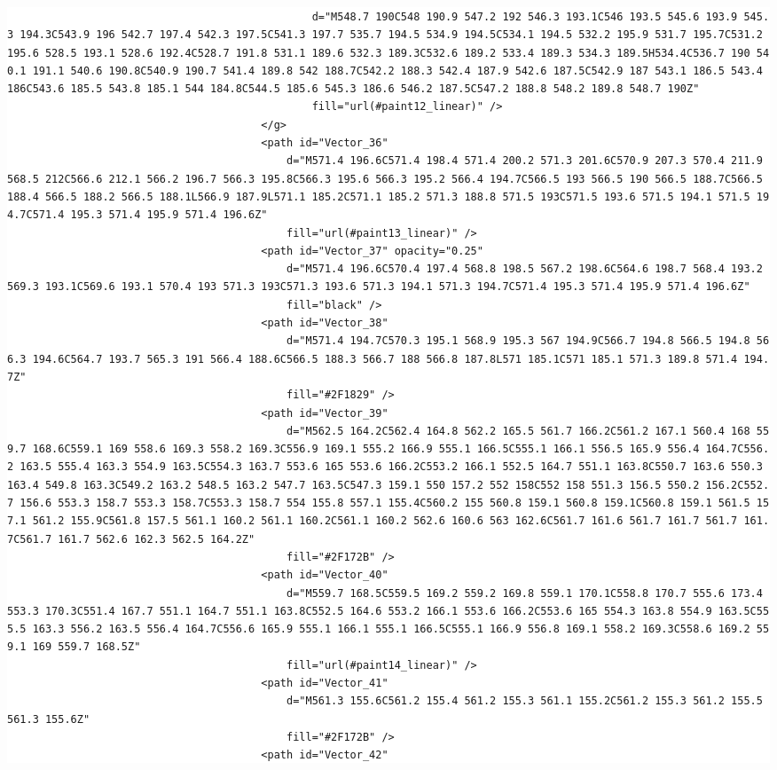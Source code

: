                                                     d="M548.7 190C548 190.9 547.2 192 546.3 193.1C546 193.5 545.6 193.9 545.3 194.3C543.9 196 542.7 197.4 542.3 197.5C541.3 197.7 535.7 194.5 534.9 194.5C534.1 194.5 532.2 195.9 531.7 195.7C531.2 195.6 528.5 193.1 528.6 192.4C528.7 191.8 531.1 189.6 532.3 189.3C532.6 189.2 533.4 189.3 534.3 189.5H534.4C536.7 190 540.1 191.1 540.6 190.8C540.9 190.7 541.4 189.8 542 188.7C542.2 188.3 542.4 187.9 542.6 187.5C542.9 187 543.1 186.5 543.4 186C543.6 185.5 543.8 185.1 544 184.8C544.5 185.6 545.3 186.6 546.2 187.5C547.2 188.8 548.2 189.8 548.7 190Z"
                                                    fill="url(#paint12_linear)" />
                                            </g>
                                            <path id="Vector_36"
                                                d="M571.4 196.6C571.4 198.4 571.4 200.2 571.3 201.6C570.9 207.3 570.4 211.9 568.5 212C566.6 212.1 566.2 196.7 566.3 195.8C566.3 195.6 566.3 195.2 566.4 194.7C566.5 193 566.5 190 566.5 188.7C566.5 188.4 566.5 188.2 566.5 188.1L566.9 187.9L571.1 185.2C571.1 185.2 571.3 188.8 571.5 193C571.5 193.6 571.5 194.1 571.5 194.7C571.4 195.3 571.4 195.9 571.4 196.6Z"
                                                fill="url(#paint13_linear)" />
                                            <path id="Vector_37" opacity="0.25"
                                                d="M571.4 196.6C570.4 197.4 568.8 198.5 567.2 198.6C564.6 198.7 568.4 193.2 569.3 193.1C569.6 193.1 570.4 193 571.3 193C571.3 193.6 571.3 194.1 571.3 194.7C571.4 195.3 571.4 195.9 571.4 196.6Z"
                                                fill="black" />
                                            <path id="Vector_38"
                                                d="M571.4 194.7C570.3 195.1 568.9 195.3 567 194.9C566.7 194.8 566.5 194.8 566.3 194.6C564.7 193.7 565.3 191 566.4 188.6C566.5 188.3 566.7 188 566.8 187.8L571 185.1C571 185.1 571.3 189.8 571.4 194.7Z"
                                                fill="#2F1829" />
                                            <path id="Vector_39"
                                                d="M562.5 164.2C562.4 164.8 562.2 165.5 561.7 166.2C561.2 167.1 560.4 168 559.7 168.6C559.1 169 558.6 169.3 558.2 169.3C556.9 169.1 555.2 166.9 555.1 166.5C555.1 166.1 556.5 165.9 556.4 164.7C556.2 163.5 555.4 163.3 554.9 163.5C554.3 163.7 553.6 165 553.6 166.2C553.2 166.1 552.5 164.7 551.1 163.8C550.7 163.6 550.3 163.4 549.8 163.3C549.2 163.2 548.5 163.2 547.7 163.5C547.3 159.1 550 157.2 552 158C552 158 551.3 156.5 550.2 156.2C552.7 156.6 553.3 158.7 553.3 158.7C553.3 158.7 554 155.8 557.1 155.4C560.2 155 560.8 159.1 560.8 159.1C560.8 159.1 561.5 157.1 561.2 155.9C561.8 157.5 561.1 160.2 561.1 160.2C561.1 160.2 562.6 160.6 563 162.6C561.7 161.6 561.7 161.7 561.7 161.7C561.7 161.7 562.6 162.3 562.5 164.2Z"
                                                fill="#2F172B" />
                                            <path id="Vector_40"
                                                d="M559.7 168.5C559.5 169.2 559.2 169.8 559.1 170.1C558.8 170.7 555.6 173.4 553.3 170.3C551.4 167.7 551.1 164.7 551.1 163.8C552.5 164.6 553.2 166.1 553.6 166.2C553.6 165 554.3 163.8 554.9 163.5C555.5 163.3 556.2 163.5 556.4 164.7C556.6 165.9 555.1 166.1 555.1 166.5C555.1 166.9 556.8 169.1 558.2 169.3C558.6 169.2 559.1 169 559.7 168.5Z"
                                                fill="url(#paint14_linear)" />
                                            <path id="Vector_41"
                                                d="M561.3 155.6C561.2 155.4 561.2 155.3 561.1 155.2C561.2 155.3 561.2 155.5 561.3 155.6Z"
                                                fill="#2F172B" />
                                            <path id="Vector_42"